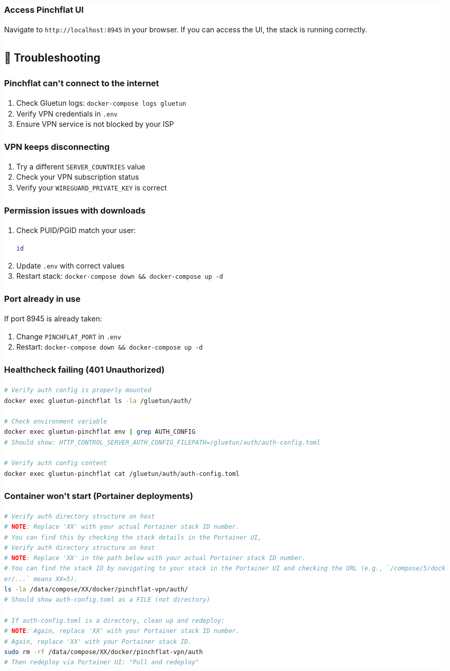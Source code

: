 ### Access Pinchflat UI
Navigate to `http://localhost:8945` in your browser. If you can access the UI, the stack is running correctly.

## 🔧 Troubleshooting

### Pinchflat can't connect to the internet
1. Check Gluetun logs: `docker-compose logs gluetun`
2. Verify VPN credentials in `.env`
3. Ensure VPN service is not blocked by your ISP

### VPN keeps disconnecting
1. Try a different `SERVER_COUNTRIES` value
2. Check your VPN subscription status
3. Verify your `WIREGUARD_PRIVATE_KEY` is correct

### Permission issues with downloads
1. Check PUID/PGID match your user:
   ```bash
   id
   ```
2. Update `.env` with correct values
3. Restart stack: `docker-compose down && docker-compose up -d`

### Port already in use
If port 8945 is already taken:
1. Change `PINCHFLAT_PORT` in `.env`
2. Restart: `docker-compose down && docker-compose up -d`

### Healthcheck failing (401 Unauthorized)
```bash
# Verify auth config is properly mounted
docker exec gluetun-pinchflat ls -la /gluetun/auth/

# Check environment variable
docker exec gluetun-pinchflat env | grep AUTH_CONFIG
# Should show: HTTP_CONTROL_SERVER_AUTH_CONFIG_FILEPATH=/gluetun/auth/auth-config.toml

# Verify auth config content
docker exec gluetun-pinchflat cat /gluetun/auth/auth-config.toml
```

### Container won't start (Portainer deployments)
```bash
# Verify auth directory structure on host
# NOTE: Replace 'XX' with your actual Portainer stack ID number.
# You can find this by checking the stack details in the Portainer UI,
# Verify auth directory structure on host
# NOTE: Replace 'XX' in the path below with your actual Portainer stack ID number.
# You can find the stack ID by navigating to your stack in the Portainer UI and checking the URL (e.g., `/compose/5/docker/...` means XX=5).
ls -la /data/compose/XX/docker/pinchflat-vpn/auth/
# Should show auth-config.toml as a FILE (not directory)

# If auth-config.toml is a directory, clean up and redeploy:
# NOTE: Again, replace 'XX' with your Portainer stack ID number.
# Again, replace 'XX' with your Portainer stack ID.
sudo rm -rf /data/compose/XX/docker/pinchflat-vpn/auth
# Then redeploy via Portainer UI: "Pull and redeploy"
```

